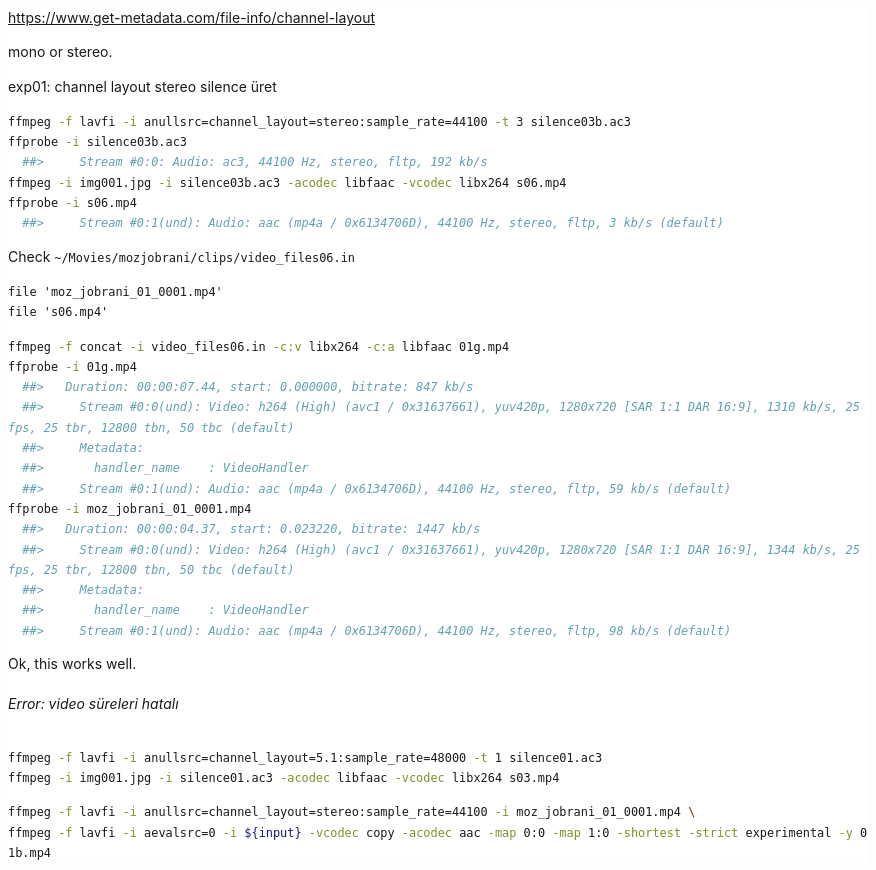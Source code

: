 https://www.get-metadata.com/file-info/channel-layout

mono or stereo.

exp01: channel layout stereo silence üret

``` bash
ffmpeg -f lavfi -i anullsrc=channel_layout=stereo:sample_rate=44100 -t 3 silence03b.ac3
ffprobe -i silence03b.ac3
  ##>     Stream #0:0: Audio: ac3, 44100 Hz, stereo, fltp, 192 kb/s
ffmpeg -i img001.jpg -i silence03b.ac3 -acodec libfaac -vcodec libx264 s06.mp4
ffprobe -i s06.mp4
  ##>     Stream #0:1(und): Audio: aac (mp4a / 0x6134706D), 44100 Hz, stereo, fltp, 3 kb/s (default)
``` 

Check `~/Movies/mozjobrani/clips/video_files06.in`

``` txt
file 'moz_jobrani_01_0001.mp4'
file 's06.mp4'
``` 

``` bash
ffmpeg -f concat -i video_files06.in -c:v libx264 -c:a libfaac 01g.mp4
ffprobe -i 01g.mp4
  ##>   Duration: 00:00:07.44, start: 0.000000, bitrate: 847 kb/s
  ##>     Stream #0:0(und): Video: h264 (High) (avc1 / 0x31637661), yuv420p, 1280x720 [SAR 1:1 DAR 16:9], 1310 kb/s, 25 fps, 25 tbr, 12800 tbn, 50 tbc (default)
  ##>     Metadata:
  ##>       handler_name    : VideoHandler
  ##>     Stream #0:1(und): Audio: aac (mp4a / 0x6134706D), 44100 Hz, stereo, fltp, 59 kb/s (default)
ffprobe -i moz_jobrani_01_0001.mp4
  ##>   Duration: 00:00:04.37, start: 0.023220, bitrate: 1447 kb/s
  ##>     Stream #0:0(und): Video: h264 (High) (avc1 / 0x31637661), yuv420p, 1280x720 [SAR 1:1 DAR 16:9], 1344 kb/s, 25 fps, 25 tbr, 12800 tbn, 50 tbc (default)
  ##>     Metadata:
  ##>       handler_name    : VideoHandler
  ##>     Stream #0:1(und): Audio: aac (mp4a / 0x6134706D), 44100 Hz, stereo, fltp, 98 kb/s (default)
``` 

Ok, this works well. 

###### Error: video süreleri hatalı

``` bash
ffmpeg -f lavfi -i anullsrc=channel_layout=5.1:sample_rate=48000 -t 1 silence01.ac3
ffmpeg -i img001.jpg -i silence01.ac3 -acodec libfaac -vcodec libx264 s03.mp4
``` 

``` bash
ffmpeg -f lavfi -i anullsrc=channel_layout=stereo:sample_rate=44100 -i moz_jobrani_01_0001.mp4 \
ffmpeg -f lavfi -i aevalsrc=0 -i ${input} -vcodec copy -acodec aac -map 0:0 -map 1:0 -shortest -strict experimental -y 01b.mp4
``` 
